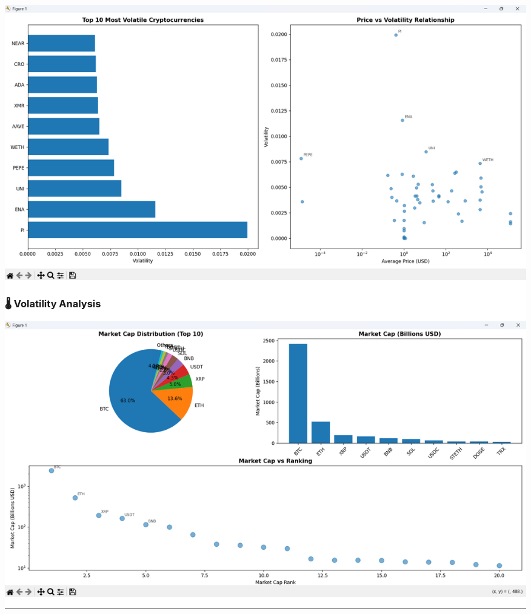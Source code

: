 ![Market Cap](screenshots/market_cap.png)

### 🌡️ Volatility Analysis
![Volatility](screenshots/volatility.png)

---